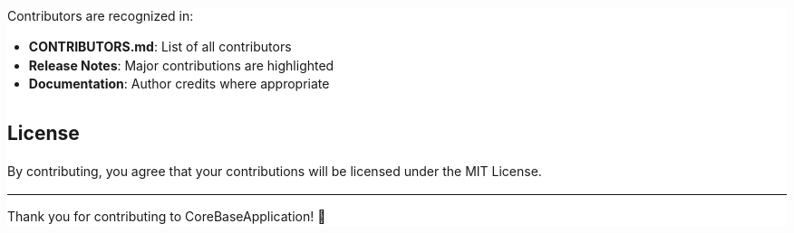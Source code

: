Contributors are recognized in:

- **CONTRIBUTORS.md**: List of all contributors
- **Release Notes**: Major contributions are highlighted
- **Documentation**: Author credits where appropriate

## License

By contributing, you agree that your contributions will be licensed under the MIT License.

---

Thank you for contributing to CoreBaseApplication! 🎉